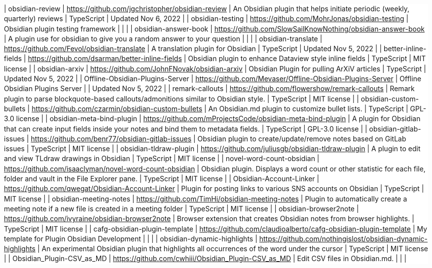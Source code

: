 | obsidian-review                                      | https://github.com/jgchristopher/obsidian-review                                   | An Obsidian plugin that helps initiate periodic (weekly, quarterly) reviews                                                | TypeScript | Updated Nov 6, 2022  |
| obsidian-testing                                     | https://github.com/MohrJonas/obsidian-testing                                      | Obsidian plugin testing framework                                                                                          |            |                      |
| obsidian-answer-book                                 | https://github.com/SlowSailKnowNothing/obsidian-answer-book                        | A plugin use for obsidian to give you a random answer to your question                                                     |            |                      |
| obsidian-translate                                   | https://github.com/Fevol/obsidian-translate                                        | A translation plugin for Obsidian                                                                                          | TypeScript | Updated Nov 5, 2022  |
| better-inline-fields                                 | https://github.com/dsarman/better-inline-fields                                    | Obsidian plugin to enhance Dataview style inline fields                                                                    | TypeScript | MIT license          |
| obsidian-arxiv                                       | https://github.com/JohnFNovak/obsidian-arxiv                                       | Obsidian Plugin for pulling ArXiV articles                                                                                 | TypeScript | Updated Nov 5, 2022  |
| Offline-Obsidian-Plugins-Server                      | https://github.com/Mevaser/Offline-Obsidian-Plugins-Server                         | Offline Obsidian Plugins Server                                                                                            |            | Updated Nov 5, 2022  |
| remark-callouts                                      | https://github.com/flowershow/remark-callouts                                      | Remark plugin to parse blockquote-based callouts/admonitions similar to Obsidian style.                                    | TypeScript | MIT license          |
| obsidian-custom-bullets                              | https://github.com/czarmin/obsidian-custom-bullets                                 | An Obsidian.md plugin to customize bullet lists.                                                                           | TypeScript | GPL-3.0 license      |
| obsidian-meta-bind-plugin                            | https://github.com/mProjectsCode/obsidian-meta-bind-plugin                         | A plugin for Obsidian that can create input fields inside your notes and bind them to metadata fields.                     | TypeScript | GPL-3.0 license      |
| obsidian-gitlab-issues                               | https://github.com/benr77/obsidian-gitlab-issues                                   | Obsidian plugin to create/update/remove notes based on GitLab issues                                                       | TypeScript | MIT license          |
| obsidian-tldraw-plugin                               | https://github.com/juliusgb/obsidian-tldraw-plugin                                 | A plugin to edit and view TLdraw drawings in Obsidian                                                                      | TypeScript | MIT license          |
| novel-word-count-obsidian                            | https://github.com/isaaclyman/novel-word-count-obsidian                            | Obsidian plugin. Displays a word count or other statistic for each file, folder and vault in the File Explorer pane.       | TypeScript | MIT license          |
| Obsidian-Account-Linker                              | https://github.com/qwegat/Obsidian-Account-Linker                                  | Plugin for posting links to various SNS accounts on Obsidian                                                               | TypeScript | MIT license          |
| obsidian-meeting-notes                               | https://github.com/TimHi/obsidian-meeting-notes                                    | Plugin to automatically create a meeting note if a new file is created in a meeting folder                                 | TypeScript | MIT license          |
| obsidian-browser2note                                | https://github.com/ivyraine/obsidian-browser2note                                  | Browser extension that creates Obsidian notes from browser highlights.                                                     | TypeScript | MIT license          |
| cafg-obsidian-plugin-template                        | https://github.com/claudioalberto/cafg-obsidian-plugin-template                    | My template for Plugin Obsidian Development                                                                                |            |                      |
| obsidian-dynamic-highlights                          | https://github.com/nothingislost/obsidian-dynamic-highlights                       | An experimental Obsidian plugin that highlights all occurrences of the word under the cursor                               | TypeScript | MIT license          |
| Obsidian_Plugin-CSV_as_MD                            | https://github.com/cwhiii/Obsidian_Plugin-CSV_as_MD                                | Edit CSV files in Obsidian.md.                                                                                             |            |                      |